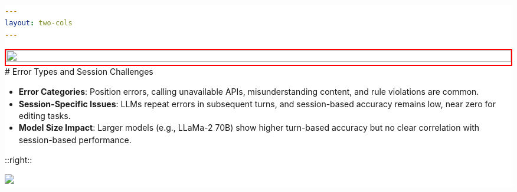```yaml
---
layout: two-cols
---
```


<div class="absolute inset-0 -z-1" style="border: 2px solid red; overflow: hidden;">
  <img src="/mid.jpg" style="width: 100%; height: 100%; object-fit: fill;">
</div>
# Error Types and Session Challenges

- **Error Categories**: Position errors, calling unavailable APIs, misunderstanding content, and rule violations are common.
- **Session-Specific Issues**: LLMs repeat errors in subsequent turns, and session-based accuracy remains low, near zero for editing tasks.
- **Model Size Impact**: Larger models (e.g., LLaMa-2 70B) show higher turn-based accuracy but no clear correlation with session-based performance.

::right::

![](D:/profile/prp/pdf_test/benchmark/images/f3733e6841f6677f6886b37b35d042065fc0f0da73ae4cfb8fb4b143485774df.jpg)
